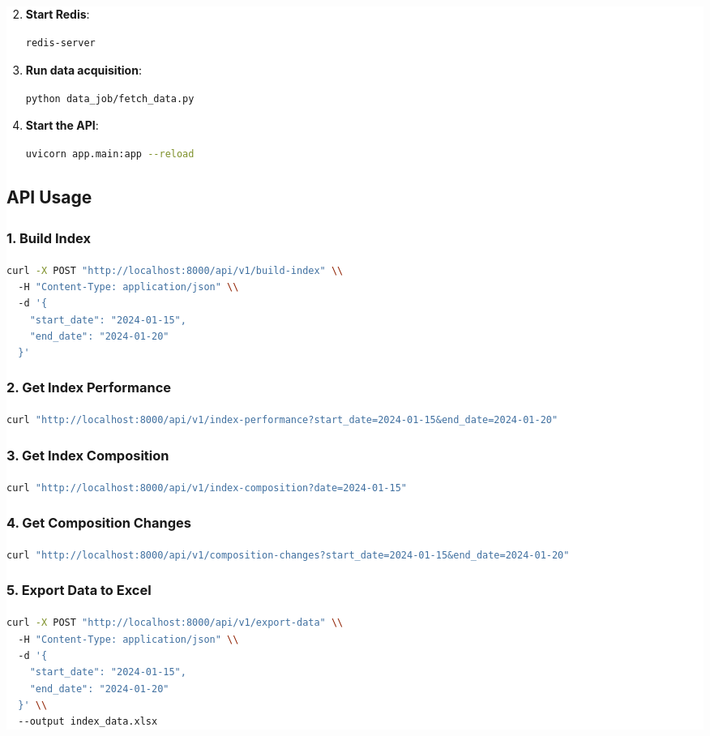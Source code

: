 2. **Start Redis**:
   ```bash
   redis-server
   ```

3. **Run data acquisition**:
   ```bash
   python data_job/fetch_data.py
   ```

4. **Start the API**:
   ```bash
   uvicorn app.main:app --reload
   ```

## API Usage

### 1. Build Index

```bash
curl -X POST "http://localhost:8000/api/v1/build-index" \\
  -H "Content-Type: application/json" \\
  -d '{
    "start_date": "2024-01-15",
    "end_date": "2024-01-20"
  }'
```

### 2. Get Index Performance

```bash
curl "http://localhost:8000/api/v1/index-performance?start_date=2024-01-15&end_date=2024-01-20"
```

### 3. Get Index Composition

```bash
curl "http://localhost:8000/api/v1/index-composition?date=2024-01-15"
```

### 4. Get Composition Changes

```bash
curl "http://localhost:8000/api/v1/composition-changes?start_date=2024-01-15&end_date=2024-01-20"
```

### 5. Export Data to Excel

```bash
curl -X POST "http://localhost:8000/api/v1/export-data" \\
  -H "Content-Type: application/json" \\
  -d '{
    "start_date": "2024-01-15",
    "end_date": "2024-01-20"
  }' \\
  --output index_data.xlsx
```

